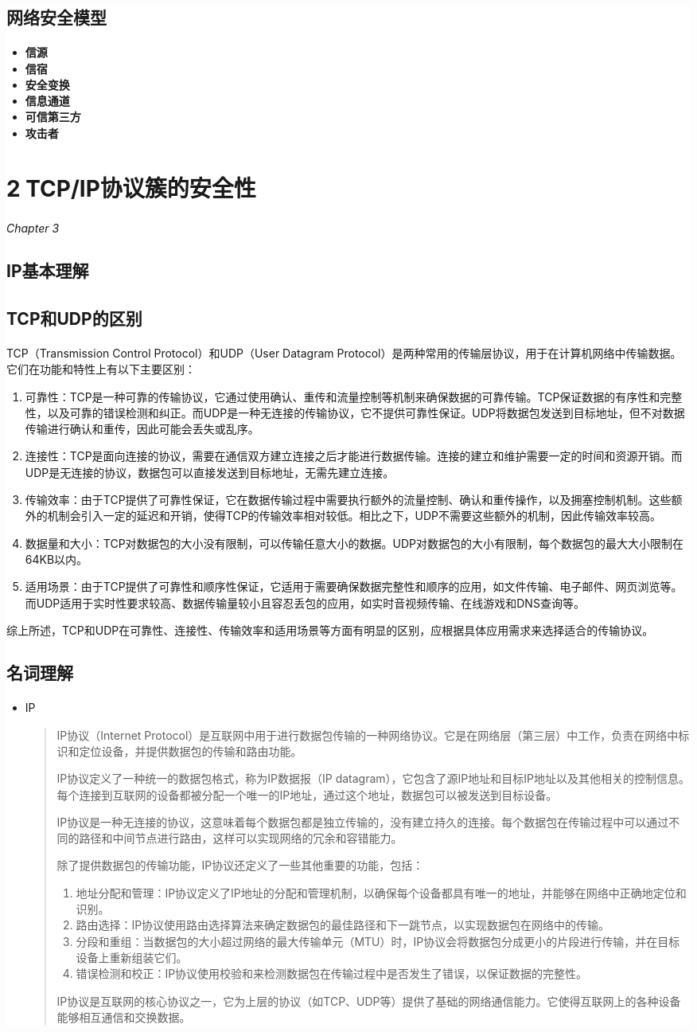 ## **网**络安全模型

- **信源**
- **信宿**
- **安全变换**
- **信息通道**
- **可信第三方**
- **攻击者**

# 2 TCP/IP协议簇的安全性

*Chapter 3*

## IP基本理解

## TCP和UDP的区别

TCP（Transmission Control Protocol）和UDP（User Datagram Protocol）是两种常用的传输层协议，用于在计算机网络中传输数据。它们在功能和特性上有以下主要区别：

1. 可靠性：TCP是一种可靠的传输协议，它通过使用确认、重传和流量控制等机制来确保数据的可靠传输。TCP保证数据的有序性和完整性，以及可靠的错误检测和纠正。而UDP是一种无连接的传输协议，它不提供可靠性保证。UDP将数据包发送到目标地址，但不对数据传输进行确认和重传，因此可能会丢失或乱序。

2. 连接性：TCP是面向连接的协议，需要在通信双方建立连接之后才能进行数据传输。连接的建立和维护需要一定的时间和资源开销。而UDP是无连接的协议，数据包可以直接发送到目标地址，无需先建立连接。

3. 传输效率：由于TCP提供了可靠性保证，它在数据传输过程中需要执行额外的流量控制、确认和重传操作，以及拥塞控制机制。这些额外的机制会引入一定的延迟和开销，使得TCP的传输效率相对较低。相比之下，UDP不需要这些额外的机制，因此传输效率较高。

4. 数据量和大小：TCP对数据包的大小没有限制，可以传输任意大小的数据。UDP对数据包的大小有限制，每个数据包的最大大小限制在64KB以内。

5. 适用场景：由于TCP提供了可靠性和顺序性保证，它适用于需要确保数据完整性和顺序的应用，如文件传输、电子邮件、网页浏览等。而UDP适用于实时性要求较高、数据传输量较小且容忍丢包的应用，如实时音视频传输、在线游戏和DNS查询等。

综上所述，TCP和UDP在可靠性、连接性、传输效率和适用场景等方面有明显的区别，应根据具体应用需求来选择适合的传输协议。

## 名词理解

- IP

  >IP协议（Internet Protocol）是互联网中用于进行数据包传输的一种网络协议。它是在网络层（第三层）中工作，负责在网络中标识和定位设备，并提供数据包的传输和路由功能。
  >
  >IP协议定义了一种统一的数据包格式，称为IP数据报（IP datagram），它包含了源IP地址和目标IP地址以及其他相关的控制信息。每个连接到互联网的设备都被分配一个唯一的IP地址，通过这个地址，数据包可以被发送到目标设备。
  >
  >IP协议是一种无连接的协议，这意味着每个数据包都是独立传输的，没有建立持久的连接。每个数据包在传输过程中可以通过不同的路径和中间节点进行路由，这样可以实现网络的冗余和容错能力。
  >
  >除了提供数据包的传输功能，IP协议还定义了一些其他重要的功能，包括：
  >
  >1. 地址分配和管理：IP协议定义了IP地址的分配和管理机制，以确保每个设备都具有唯一的地址，并能够在网络中正确地定位和识别。
  >2. 路由选择：IP协议使用路由选择算法来确定数据包的最佳路径和下一跳节点，以实现数据包在网络中的传输。
  >3. 分段和重组：当数据包的大小超过网络的最大传输单元（MTU）时，IP协议会将数据包分成更小的片段进行传输，并在目标设备上重新组装它们。
  >4. 错误检测和校正：IP协议使用校验和来检测数据包在传输过程中是否发生了错误，以保证数据的完整性。
  >
  >IP协议是互联网的核心协议之一，它为上层的协议（如TCP、UDP等）提供了基础的网络通信能力。它使得互联网上的各种设备能够相互通信和交换数据。
